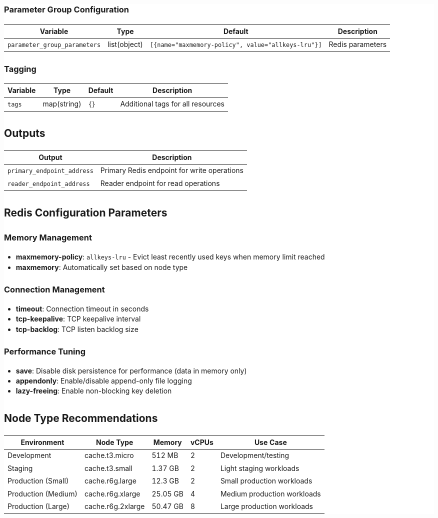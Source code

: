 ### Parameter Group Configuration
| Variable | Type | Default | Description |
|----------|------|---------|-------------|
| `parameter_group_parameters` | list(object) | `[{name="maxmemory-policy", value="allkeys-lru"}]` | Redis parameters |

### Tagging
| Variable | Type | Default | Description |
|----------|------|---------|-------------|
| `tags` | map(string) | `{}` | Additional tags for all resources |

## Outputs

| Output | Description |
|--------|-------------|
| `primary_endpoint_address` | Primary Redis endpoint for write operations |
| `reader_endpoint_address` | Reader endpoint for read operations |

## Redis Configuration Parameters

### Memory Management
- **maxmemory-policy**: `allkeys-lru` - Evict least recently used keys when memory limit reached
- **maxmemory**: Automatically set based on node type

### Connection Management
- **timeout**: Connection timeout in seconds
- **tcp-keepalive**: TCP keepalive interval
- **tcp-backlog**: TCP listen backlog size

### Performance Tuning
- **save**: Disable disk persistence for performance (data in memory only)
- **appendonly**: Enable/disable append-only file logging
- **lazy-freeing**: Enable non-blocking key deletion

## Node Type Recommendations

| Environment | Node Type | Memory | vCPUs | Use Case |
|-------------|-----------|--------|-------|----------|
| Development | cache.t3.micro | 512 MB | 2 | Development/testing |
| Staging | cache.t3.small | 1.37 GB | 2 | Light staging workloads |
| Production (Small) | cache.r6g.large | 12.3 GB | 2 | Small production workloads |
| Production (Medium) | cache.r6g.xlarge | 25.05 GB | 4 | Medium production workloads |
| Production (Large) | cache.r6g.2xlarge | 50.47 GB | 8 | Large production workloads |
